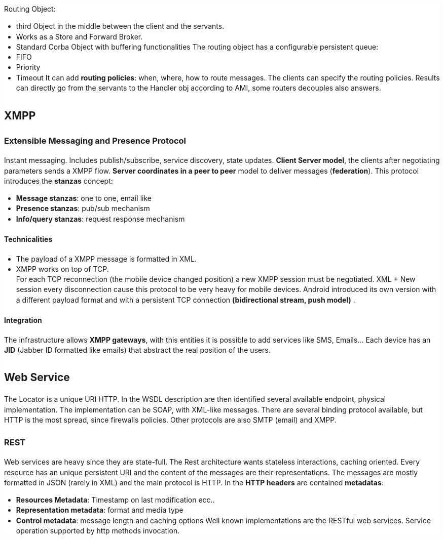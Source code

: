 Routing Object:
- third Object in the middle between the client and the servants.
- Works as a Store and Forward Broker.
- Standard Corba Object with buffering functionalities
The routing object has a configurable persistent queue:
- FIFO
- Priority
- Timeout
It can add **routing policies**: when, where, how to route messages. The clients can specify the routing policies.
Results can directly go from the servants to the Handler obj according to AMI, some routers decouples also answers. 
## XMPP
### Extensible Messaging and Presence Protocol
Instant messaging. Includes publish/subscribe, service discovery, state updates. **Client Server model**, the clients after negotiating parameters sends a XMPP flow. **Server coordinates in a peer to peer** model to deliver messages (**federation**).
This protocol introduces the **stanzas** concept:
- **Message stanzas**: one to one, email like
- **Presence stanzas**: pub/sub mechanism
- **Info/query stanzas**: request response mechanism 
#### Technicalities
- The payload of a XMPP message is formatted in XML. 
- XMPP works on top of TCP.  
For each TCP reconnection (the mobile device changed position) a new XMPP session must be negotiated. 
XML + New session every disconnection cause this protocol to be very heavy for mobile devices. 
Android introduced its own version with a different payload format and with a persistent TCP connection **(bidirectional stream, push model)** .
#### Integration
The infrastructure allows **XMPP gateways**, with this entities it is possible to add services like SMS, Emails... 
Each device has an **JID** (Jabber ID formatted like emails) that abstract the real position of the users.
## Web Service
The Locator is a unique URI HTTP. In the WSDL description are then identified several available endpoint, physical implementation. The implementation can be SOAP, with XML-like messages. 
There are several binding protocol available, but HTTP is the most spread, since firewalls policies. Other protocols are also SMTP (email) and XMPP.
### REST
Web services are heavy since they are state-full. The Rest architecture wants stateless interactions, caching oriented. 
Every resource has an unique persistent URI and the content of the messages are their representations. The messages are mostly formatted in JSON (rarely in XML) and the main protocol is HTTP.
In the **HTTP headers** are contained **metadatas**:
- **Resources Metadata**: Timestamp on last modification ecc..
- **Representation metadata**: format and media type
- **Control metadata**: message length and caching options
Well known implementations are the RESTful web services. Service operation supported by http methods invocation.
